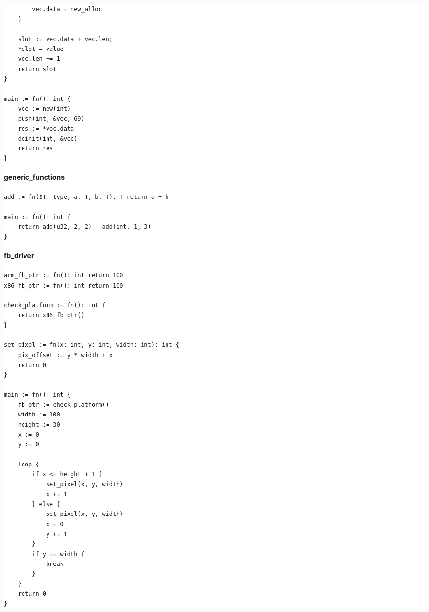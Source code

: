 ```hb
		vec.data = new_alloc
	}

	slot := vec.data + vec.len;
	*slot = value
	vec.len += 1
	return slot
}

main := fn(): int {
	vec := new(int)
	push(int, &vec, 69)
	res := *vec.data
	deinit(int, &vec)
	return res
}
```

#### generic_functions
```hb
add := fn($T: type, a: T, b: T): T return a + b

main := fn(): int {
	return add(u32, 2, 2) - add(int, 1, 3)
}
```

#### fb_driver
```hb
arm_fb_ptr := fn(): int return 100
x86_fb_ptr := fn(): int return 100

check_platform := fn(): int {
	return x86_fb_ptr()
}

set_pixel := fn(x: int, y: int, width: int): int {
	pix_offset := y * width + x
	return 0
}

main := fn(): int {
	fb_ptr := check_platform()
	width := 100
	height := 30
	x := 0
	y := 0

	loop {
		if x <= height + 1 {
			set_pixel(x, y, width)
			x += 1
		} else {
			set_pixel(x, y, width)
			x = 0
			y += 1
		}
		if y == width {
			break
		}
	}
	return 0
}
```